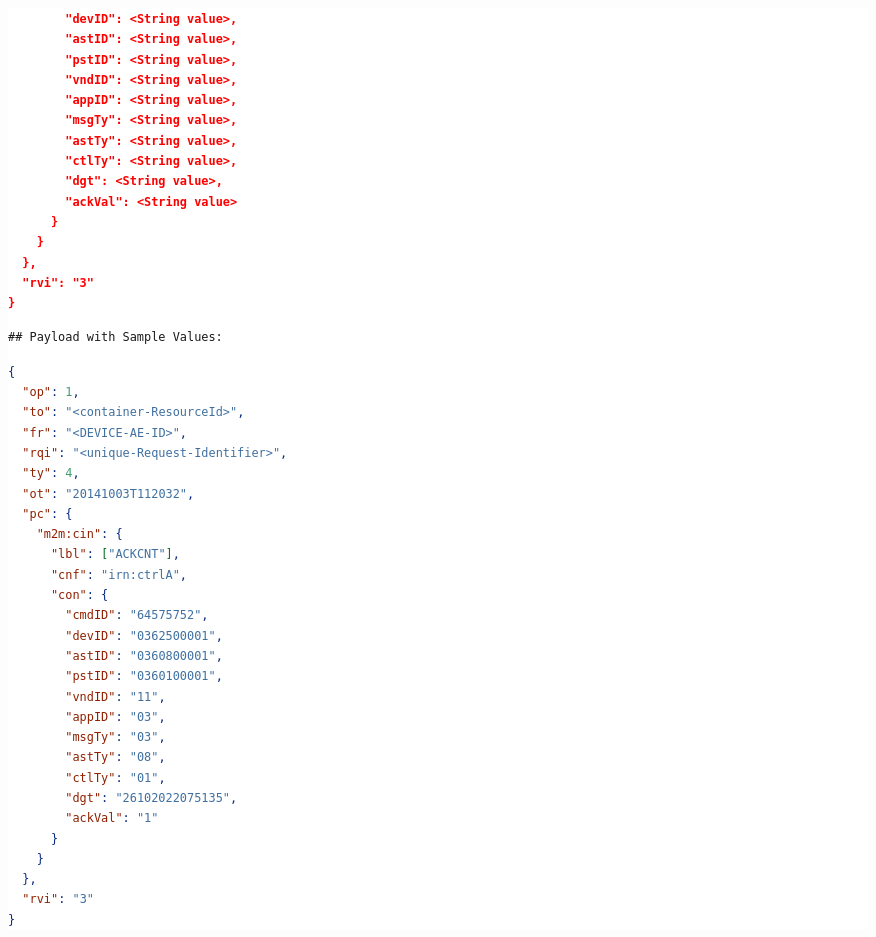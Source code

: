```json
        "devID": <String value>,
        "astID": <String value>,
        "pstID": <String value>,
        "vndID": <String value>,
        "appID": <String value>,
        "msgTy": <String value>,
        "astTy": <String value>,
        "ctlTy": <String value>,
        "dgt": <String value>,
        "ackVal": <String value>
      }
    }
  },
  "rvi": "3"
}
```

```
## Payload with Sample Values:
```

```json
{
  "op": 1,
  "to": "<container-ResourceId>",
  "fr": "<DEVICE-AE-ID>",
  "rqi": "<unique-Request-Identifier>",
  "ty": 4,
  "ot": "20141003T112032",
  "pc": {
    "m2m:cin": {
      "lbl": ["ACKCNT"],
      "cnf": "irn:ctrlA",
      "con": {
        "cmdID": "64575752",
        "devID": "0362500001",
        "astID": "0360800001",
        "pstID": "0360100001",
        "vndID": "11",
        "appID": "03",
        "msgTy": "03",
        "astTy": "08",
        "ctlTy": "01",
        "dgt": "26102022075135",
        "ackVal": "1"
      }
    }
  },
  "rvi": "3"
}
```

